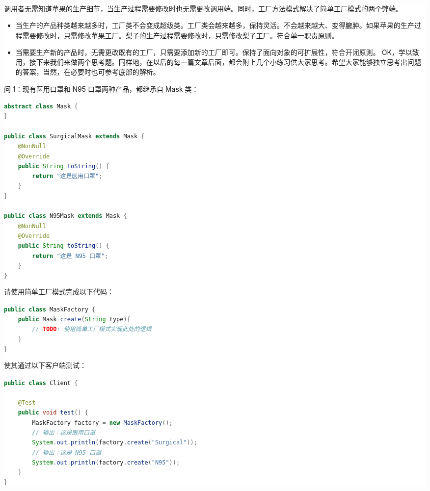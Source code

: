 调用者无需知道苹果的生产细节，当生产过程需要修改时也无需更改调用端。同时，工厂方法模式解决了简单工厂模式的两个弊端。

* 当生产的产品种类越来越多时，工厂类不会变成超级类。工厂类会越来越多，保持灵活。不会越来越大、变得臃肿。如果苹果的生产过程需要修改时，只需修改苹果工厂。梨子的生产过程需要修改时，只需修改梨子工厂。符合单一职责原则。

* 当需要生产新的产品时，无需更改既有的工厂，只需要添加新的工厂即可。保持了面向对象的可扩展性，符合开闭原则。
  OK，学以致用，接下来我们来做两个思考题。同样地，在以后的每一篇文章后面，都会附上几个小练习供大家思考。希望大家能够独立思考出问题的答案，当然，在必要时也可参考底部的解析。

问 1：现有医用口罩和 N95 口罩两种产品，都继承自 Mask 类：

```java
abstract class Mask {
}

public class SurgicalMask extends Mask {
    @NonNull
    @Override
    public String toString() {
        return "这是医用口罩";
    }
}

public class N95Mask extends Mask {
    @NonNull
    @Override
    public String toString() {
        return "这是 N95 口罩";
    }
}
```

请使用简单工厂模式完成以下代码：

```java
public class MaskFactory {
    public Mask create(String type){
        // TODO: 使用简单工厂模式实现此处的逻辑
    }
}
```

使其通过以下客户端测试：

```java
public class Client {

    @Test
    public void test() {
        MaskFactory factory = new MaskFactory();
        // 输出：这是医用口罩
        System.out.println(factory.create("Surgical"));
        // 输出：这是 N95 口罩
        System.out.println(factory.create("N95"));
    }
}
```
